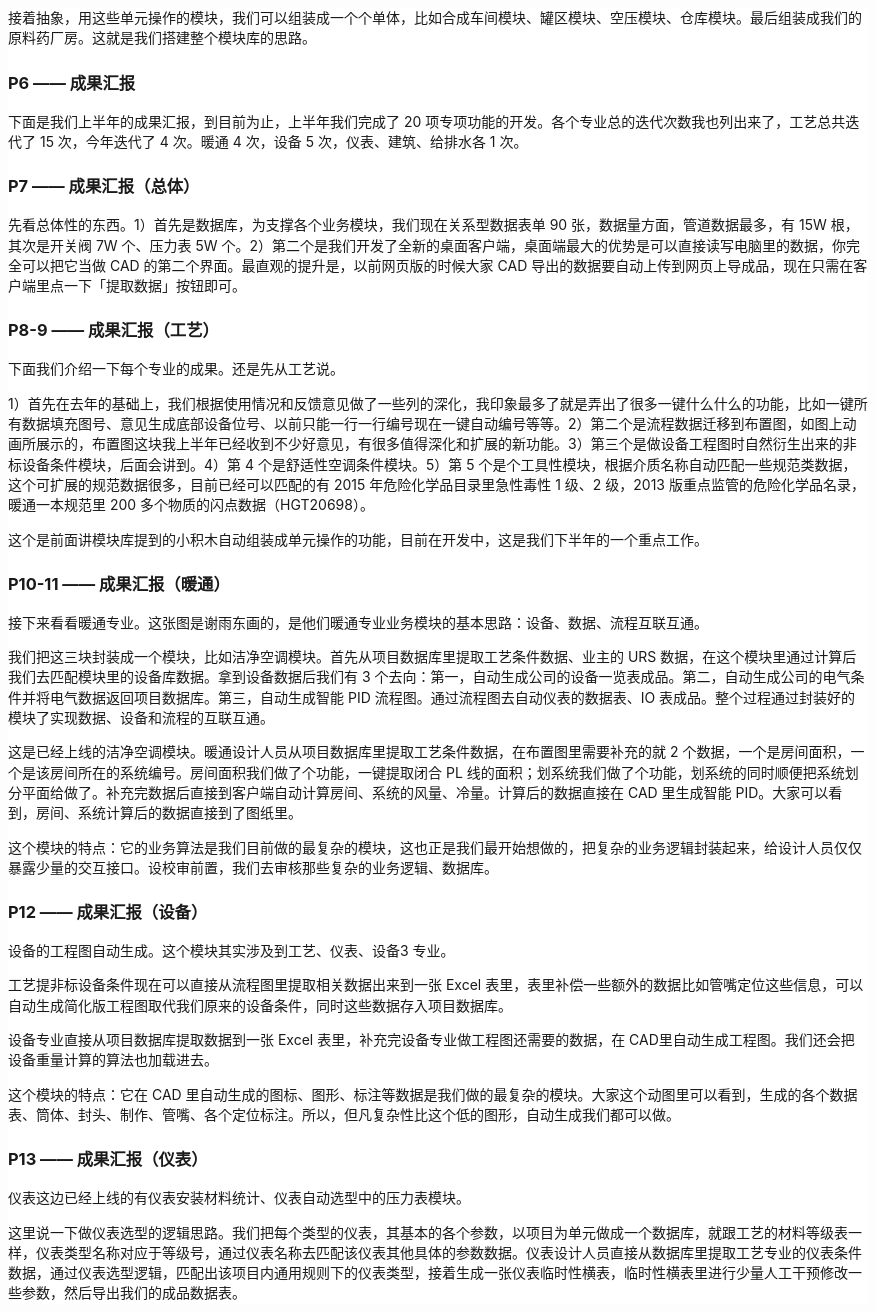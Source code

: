 接着抽象，用这些单元操作的模块，我们可以组装成一个个单体，比如合成车间模块、罐区模块、空压模块、仓库模块。最后组装成我们的原料药厂房。这就是我们搭建整个模块库的思路。

### P6 —— 成果汇报

下面是我们上半年的成果汇报，到目前为止，上半年我们完成了 20 项专项功能的开发。各个专业总的迭代次数我也列出来了，工艺总共迭代了 15 次，今年迭代了 4 次。暖通 4 次，设备 5 次，仪表、建筑、给排水各 1 次。

### P7 —— 成果汇报（总体）

先看总体性的东西。1）首先是数据库，为支撑各个业务模块，我们现在关系型数据表单 90 张，数据量方面，管道数据最多，有 15W 根，其次是开关阀 7W 个、压力表 5W 个。2）第二个是我们开发了全新的桌面客户端，桌面端最大的优势是可以直接读写电脑里的数据，你完全可以把它当做 CAD 的第二个界面。最直观的提升是，以前网页版的时候大家 CAD 导出的数据要自动上传到网页上导成品，现在只需在客户端里点一下「提取数据」按钮即可。

### P8-9 —— 成果汇报（工艺）

下面我们介绍一下每个专业的成果。还是先从工艺说。

1）首先在去年的基础上，我们根据使用情况和反馈意见做了一些列的深化，我印象最多了就是弄出了很多一键什么什么的功能，比如一键所有数据填充图号、意见生成底部设备位号、以前只能一行一行编号现在一键自动编号等等。2）第二个是流程数据迁移到布置图，如图上动画所展示的，布置图这块我上半年已经收到不少好意见，有很多值得深化和扩展的新功能。3）第三个是做设备工程图时自然衍生出来的非标设备条件模块，后面会讲到。4）第 4 个是舒适性空调条件模块。5）第 5 个是个工具性模块，根据介质名称自动匹配一些规范类数据，这个可扩展的规范数据很多，目前已经可以匹配的有 2015 年危险化学品目录里急性毒性 1 级、2 级，2013 版重点监管的危险化学品名录，暖通一本规范里 200 多个物质的闪点数据（HGT20698）。

这个是前面讲模块库提到的小积木自动组装成单元操作的功能，目前在开发中，这是我们下半年的一个重点工作。

### P10-11 —— 成果汇报（暖通）

接下来看看暖通专业。这张图是谢雨东画的，是他们暖通专业业务模块的基本思路：设备、数据、流程互联互通。

我们把这三块封装成一个模块，比如洁净空调模块。首先从项目数据库里提取工艺条件数据、业主的 URS 数据，在这个模块里通过计算后我们去匹配模块里的设备库数据。拿到设备数据后我们有 3 个去向：第一，自动生成公司的设备一览表成品。第二，自动生成公司的电气条件并将电气数据返回项目数据库。第三，自动生成智能 PID 流程图。通过流程图去自动仪表的数据表、IO 表成品。整个过程通过封装好的模块了实现数据、设备和流程的互联互通。

这是已经上线的洁净空调模块。暖通设计人员从项目数据库里提取工艺条件数据，在布置图里需要补充的就 2 个数据，一个是房间面积，一个是该房间所在的系统编号。房间面积我们做了个功能，一键提取闭合 PL 线的面积；划系统我们做了个功能，划系统的同时顺便把系统划分平面给做了。补充完数据后直接到客户端自动计算房间、系统的风量、冷量。计算后的数据直接在 CAD 里生成智能 PID。大家可以看到，房间、系统计算后的数据直接到了图纸里。

这个模块的特点：它的业务算法是我们目前做的最复杂的模块，这也正是我们最开始想做的，把复杂的业务逻辑封装起来，给设计人员仅仅暴露少量的交互接口。设校审前置，我们去审核那些复杂的业务逻辑、数据库。

### P12 —— 成果汇报（设备）

设备的工程图自动生成。这个模块其实涉及到工艺、仪表、设备3 专业。

工艺提非标设备条件现在可以直接从流程图里提取相关数据出来到一张 Excel 表里，表里补偿一些额外的数据比如管嘴定位这些信息，可以自动生成简化版工程图取代我们原来的设备条件，同时这些数据存入项目数据库。

设备专业直接从项目数据库提取数据到一张 Excel 表里，补充完设备专业做工程图还需要的数据，在 CAD里自动生成工程图。我们还会把设备重量计算的算法也加载进去。

这个模块的特点：它在 CAD 里自动生成的图标、图形、标注等数据是我们做的最复杂的模块。大家这个动图里可以看到，生成的各个数据表、筒体、封头、制作、管嘴、各个定位标注。所以，但凡复杂性比这个低的图形，自动生成我们都可以做。

### P13 —— 成果汇报（仪表）

仪表这边已经上线的有仪表安装材料统计、仪表自动选型中的压力表模块。

这里说一下做仪表选型的逻辑思路。我们把每个类型的仪表，其基本的各个参数，以项目为单元做成一个数据库，就跟工艺的材料等级表一样，仪表类型名称对应于等级号，通过仪表名称去匹配该仪表其他具体的参数数据。仪表设计人员直接从数据库里提取工艺专业的仪表条件数据，通过仪表选型逻辑，匹配出该项目内通用规则下的仪表类型，接着生成一张仪表临时性横表，临时性横表里进行少量人工干预修改一些参数，然后导出我们的成品数据表。
